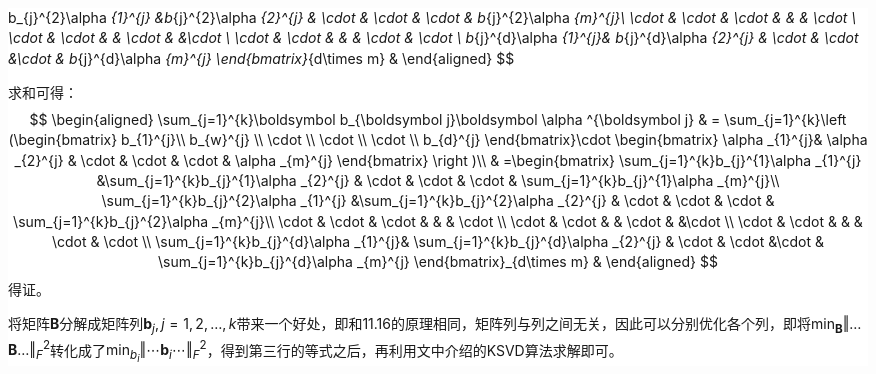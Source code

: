 b_{j}^{2}\alpha _{1}^{j} &b_{j}^{2}\alpha _{2}^{j}  & \cdot  & \cdot  & \cdot  & b_{j}^{2}\alpha _{m}^{j}\\ 
\cdot  & \cdot  & \cdot  &  &  & \cdot \\ 
\cdot  &  \cdot &  & \cdot  &  &\cdot  \\ 
 \cdot & \cdot  &  &  & \cdot  & \cdot \\ 
b_{j}^{d}\alpha _{1}^{j}& b_{j}^{d}\alpha _{2}^{j}  & \cdot  & \cdot  &\cdot   &  b_{j}^{d}\alpha _{m}^{j}
\end{bmatrix}_{d\times m} &
\end{aligned}
$$

求和可得：
$$
\begin{aligned}
\sum_{j=1}^{k}\boldsymbol b_{\boldsymbol j}\boldsymbol \alpha ^{\boldsymbol j} 
& = \sum_{j=1}^{k}\left (\begin{bmatrix}
b_{1}^{j}\\ b_{w}^{j}
\\ \cdot 
\\ \cdot 
\\ \cdot 
\\ b_{d}^{j}
\end{bmatrix}\cdot 
\begin{bmatrix}
 \alpha _{1}^{j}& \alpha _{2}^{j} & \cdot  & \cdot  & \cdot  & \alpha _{m}^{j}
\end{bmatrix} \right )\\
& =\begin{bmatrix}
\sum_{j=1}^{k}b_{j}^{1}\alpha _{1}^{j} &\sum_{j=1}^{k}b_{j}^{1}\alpha _{2}^{j} & \cdot  & \cdot  & \cdot  & \sum_{j=1}^{k}b_{j}^{1}\alpha _{m}^{j}\\ 
\sum_{j=1}^{k}b_{j}^{2}\alpha _{1}^{j} &\sum_{j=1}^{k}b_{j}^{2}\alpha _{2}^{j}  & \cdot  & \cdot  & \cdot  & \sum_{j=1}^{k}b_{j}^{2}\alpha _{m}^{j}\\ 
\cdot  & \cdot  & \cdot  &  &  & \cdot \\ 
\cdot  &  \cdot &  & \cdot  &  &\cdot  \\ 
 \cdot & \cdot  &  &  & \cdot  & \cdot \\ 
\sum_{j=1}^{k}b_{j}^{d}\alpha _{1}^{j}& \sum_{j=1}^{k}b_{j}^{d}\alpha _{2}^{j}  & \cdot  & \cdot  &\cdot   &  \sum_{j=1}^{k}b_{j}^{d}\alpha _{m}^{j}
\end{bmatrix}_{d\times m} &
\end{aligned}
$$
得证。

将矩阵$\mathbf{B}$分解成矩阵列$\boldsymbol{b}_j,j=1,2,\dots,k$带来一个好处，即和11.16的原理相同，矩阵列与列之间无关，因此可以分别优化各个列，即将$\min_\mathbf{B}\Vert\dots\mathbf{B}\dots\Vert^2_F$转化成了$\min_{b_i}\Vert\cdots\boldsymbol{b}_i\cdots\Vert^2_F$，得到第三行的等式之后，再利用文中介绍的KSVD算法求解即可。



